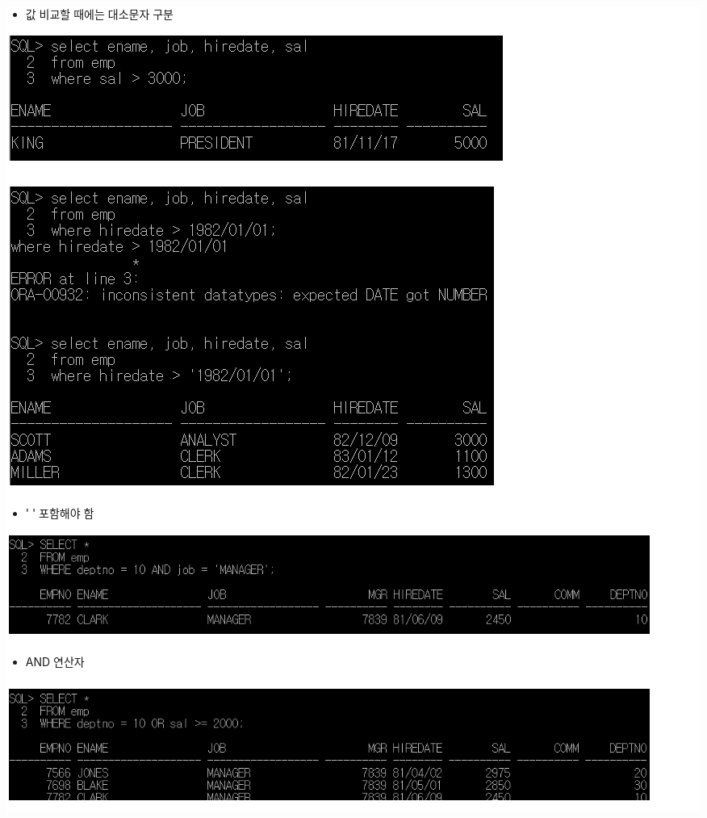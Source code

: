 - 값 비교할 때에는 대소문자 구분

 

![image-20200423162317708](images/image-20200423162317708.png)

 

![image-20200423162336316](images/image-20200423162336316.png)

- ' ' 포함해야 함

 

![image-20200423162348499](images/image-20200423162348499.png)

- AND 연산자

 

![image-20200423162358059](images/image-20200423162358059.png)
